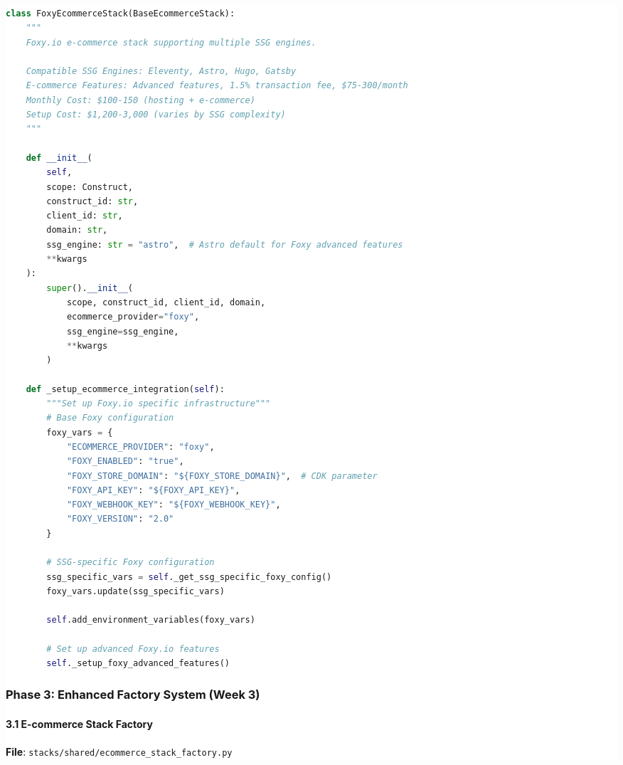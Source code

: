 ```python
class FoxyEcommerceStack(BaseEcommerceStack):
    """
    Foxy.io e-commerce stack supporting multiple SSG engines.

    Compatible SSG Engines: Eleventy, Astro, Hugo, Gatsby
    E-commerce Features: Advanced features, 1.5% transaction fee, $75-300/month
    Monthly Cost: $100-150 (hosting + e-commerce)
    Setup Cost: $1,200-3,000 (varies by SSG complexity)
    """

    def __init__(
        self,
        scope: Construct,
        construct_id: str,
        client_id: str,
        domain: str,
        ssg_engine: str = "astro",  # Astro default for Foxy advanced features
        **kwargs
    ):
        super().__init__(
            scope, construct_id, client_id, domain,
            ecommerce_provider="foxy",
            ssg_engine=ssg_engine,
            **kwargs
        )

    def _setup_ecommerce_integration(self):
        """Set up Foxy.io specific infrastructure"""
        # Base Foxy configuration
        foxy_vars = {
            "ECOMMERCE_PROVIDER": "foxy",
            "FOXY_ENABLED": "true",
            "FOXY_STORE_DOMAIN": "${FOXY_STORE_DOMAIN}",  # CDK parameter
            "FOXY_API_KEY": "${FOXY_API_KEY}",
            "FOXY_WEBHOOK_KEY": "${FOXY_WEBHOOK_KEY}",
            "FOXY_VERSION": "2.0"
        }

        # SSG-specific Foxy configuration
        ssg_specific_vars = self._get_ssg_specific_foxy_config()
        foxy_vars.update(ssg_specific_vars)

        self.add_environment_variables(foxy_vars)

        # Set up advanced Foxy.io features
        self._setup_foxy_advanced_features()
```

### **Phase 3: Enhanced Factory System (Week 3)**

#### 3.1 E-commerce Stack Factory
**File**: `stacks/shared/ecommerce_stack_factory.py`
